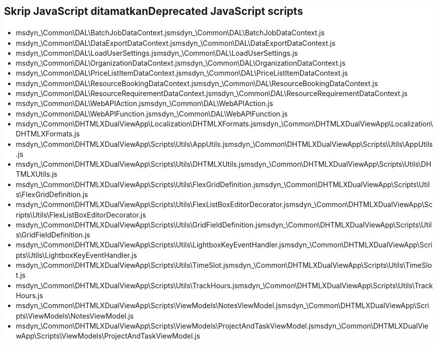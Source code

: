 ## <a name="deprecated-javascript-scripts"></a><span data-ttu-id="5d878-349">Skrip JavaScript ditamatkan</span><span class="sxs-lookup"><span data-stu-id="5d878-349">Deprecated JavaScript scripts</span></span>

- <span data-ttu-id="5d878-350">msdyn\_\\Common\\DAL\\BatchJobDataContext.js</span><span class="sxs-lookup"><span data-stu-id="5d878-350">msdyn\_\\Common\\DAL\\BatchJobDataContext.js</span></span>
- <span data-ttu-id="5d878-351">msdyn\_\\Common\\DAL\\DataExportDataContext.js</span><span class="sxs-lookup"><span data-stu-id="5d878-351">msdyn\_\\Common\\DAL\\DataExportDataContext.js</span></span>
- <span data-ttu-id="5d878-352">msdyn\_\\Common\\DAL\\LoadUserSettings.js</span><span class="sxs-lookup"><span data-stu-id="5d878-352">msdyn\_\\Common\\DAL\\LoadUserSettings.js</span></span>
- <span data-ttu-id="5d878-353">msdyn\_\\Common\\DAL\\OrganizationDataContext.js</span><span class="sxs-lookup"><span data-stu-id="5d878-353">msdyn\_\\Common\\DAL\\OrganizationDataContext.js</span></span>
- <span data-ttu-id="5d878-354">msdyn\_\\Common\\DAL\\PriceListItemDataContext.js</span><span class="sxs-lookup"><span data-stu-id="5d878-354">msdyn\_\\Common\\DAL\\PriceListItemDataContext.js</span></span>
- <span data-ttu-id="5d878-355">msdyn\_\\Common\\DAL\\ResourceBookingDataContext.js</span><span class="sxs-lookup"><span data-stu-id="5d878-355">msdyn\_\\Common\\DAL\\ResourceBookingDataContext.js</span></span>
- <span data-ttu-id="5d878-356">msdyn\_\\Common\\DAL\\ResourceRequirementDataContext.js</span><span class="sxs-lookup"><span data-stu-id="5d878-356">msdyn\_\\Common\\DAL\\ResourceRequirementDataContext.js</span></span>
- <span data-ttu-id="5d878-357">msdyn\_\\Common\\DAL\\WebAPIAction.js</span><span class="sxs-lookup"><span data-stu-id="5d878-357">msdyn\_\\Common\\DAL\\WebAPIAction.js</span></span>
- <span data-ttu-id="5d878-358">msdyn\_\\Common\\DAL\\WebAPIFunction.js</span><span class="sxs-lookup"><span data-stu-id="5d878-358">msdyn\_\\Common\\DAL\\WebAPIFunction.js</span></span>
- <span data-ttu-id="5d878-359">msdyn\_\\Common\\DHTMLXDualViewApp\\Localization\\DHTMLXFormats.js</span><span class="sxs-lookup"><span data-stu-id="5d878-359">msdyn\_\\Common\\DHTMLXDualViewApp\\Localization\\DHTMLXFormats.js</span></span>
- <span data-ttu-id="5d878-360">msdyn\_\\Common\\DHTMLXDualViewApp\\Scripts\\Utils\\AppUtils.js</span><span class="sxs-lookup"><span data-stu-id="5d878-360">msdyn\_\\Common\\DHTMLXDualViewApp\\Scripts\\Utils\\AppUtils.js</span></span>
- <span data-ttu-id="5d878-361">msdyn\_\\Common\\DHTMLXDualViewApp\\Scripts\\Utils\\DHTMLXUtils.js</span><span class="sxs-lookup"><span data-stu-id="5d878-361">msdyn\_\\Common\\DHTMLXDualViewApp\\Scripts\\Utils\\DHTMLXUtils.js</span></span>
- <span data-ttu-id="5d878-362">msdyn\_\\Common\\DHTMLXDualViewApp\\Scripts\\Utils\\FlexGridDefinition.js</span><span class="sxs-lookup"><span data-stu-id="5d878-362">msdyn\_\\Common\\DHTMLXDualViewApp\\Scripts\\Utils\\FlexGridDefinition.js</span></span>
- <span data-ttu-id="5d878-363">msdyn\_\\Common\\DHTMLXDualViewApp\\Scripts\\Utils\\FlexListBoxEditorDecorator.js</span><span class="sxs-lookup"><span data-stu-id="5d878-363">msdyn\_\\Common\\DHTMLXDualViewApp\\Scripts\\Utils\\FlexListBoxEditorDecorator.js</span></span>
- <span data-ttu-id="5d878-364">msdyn\_\\Common\\DHTMLXDualViewApp\\Scripts\\Utils\\GridFieldDefinition.js</span><span class="sxs-lookup"><span data-stu-id="5d878-364">msdyn\_\\Common\\DHTMLXDualViewApp\\Scripts\\Utils\\GridFieldDefinition.js</span></span>
- <span data-ttu-id="5d878-365">msdyn\_\\Common\\DHTMLXDualViewApp\\Scripts\\Utils\\LightboxKeyEventHandler.js</span><span class="sxs-lookup"><span data-stu-id="5d878-365">msdyn\_\\Common\\DHTMLXDualViewApp\\Scripts\\Utils\\LightboxKeyEventHandler.js</span></span>
- <span data-ttu-id="5d878-366">msdyn\_\\Common\\DHTMLXDualViewApp\\Scripts\\Utils\\TimeSlot.js</span><span class="sxs-lookup"><span data-stu-id="5d878-366">msdyn\_\\Common\\DHTMLXDualViewApp\\Scripts\\Utils\\TimeSlot.js</span></span>
- <span data-ttu-id="5d878-367">msdyn\_\\Common\\DHTMLXDualViewApp\\Scripts\\Utils\\TrackHours.js</span><span class="sxs-lookup"><span data-stu-id="5d878-367">msdyn\_\\Common\\DHTMLXDualViewApp\\Scripts\\Utils\\TrackHours.js</span></span>
- <span data-ttu-id="5d878-368">msdyn\_\\Common\\DHTMLXDualViewApp\\Scripts\\ViewModels\\NotesViewModel.js</span><span class="sxs-lookup"><span data-stu-id="5d878-368">msdyn\_\\Common\\DHTMLXDualViewApp\\Scripts\\ViewModels\\NotesViewModel.js</span></span>
- <span data-ttu-id="5d878-369">msdyn\_\\Common\\DHTMLXDualViewApp\\Scripts\\ViewModels\\ProjectAndTaskViewModel.js</span><span class="sxs-lookup"><span data-stu-id="5d878-369">msdyn\_\\Common\\DHTMLXDualViewApp\\Scripts\\ViewModels\\ProjectAndTaskViewModel.js</span></span>